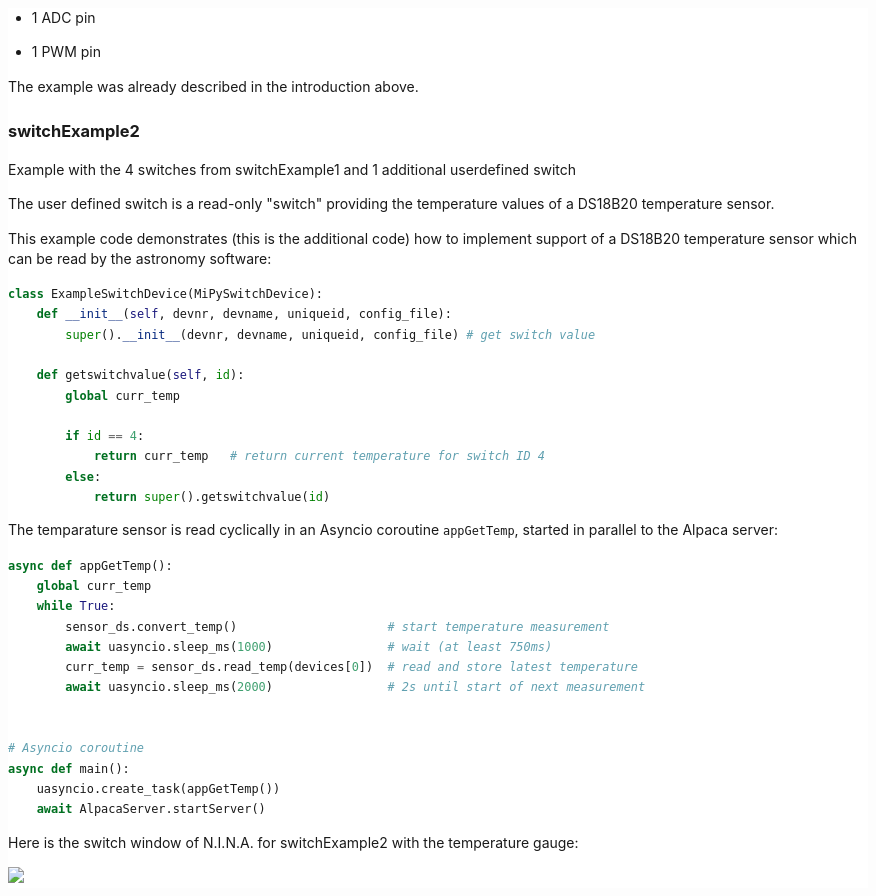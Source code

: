 - 1 ADC pin

- 1 PWM pin
  
  

The example was already described in the introduction above.

### switchExample2

Example with the 4 switches from switchExample1 and 1 additional userdefined switch

The user defined switch is a read-only "switch" providing the temperature values of a DS18B20 temperature sensor.

This example code demonstrates (this is the additional code) how to implement support of a DS18B20 temperature sensor which can be read by the astronomy software:

```python
class ExampleSwitchDevice(MiPySwitchDevice):
    def __init__(self, devnr, devname, uniqueid, config_file):
        super().__init__(devnr, devname, uniqueid, config_file) # get switch value

    def getswitchvalue(self, id):
        global curr_temp

        if id == 4:
            return curr_temp   # return current temperature for switch ID 4
        else:
            return super().getswitchvalue(id)

```

The temparature sensor is read cyclically in an Asyncio coroutine `appGetTemp`, started in parallel to the Alpaca server:

```python
async def appGetTemp():
    global curr_temp
    while True:
        sensor_ds.convert_temp()                     # start temperature measurement
        await uasyncio.sleep_ms(1000)                # wait (at least 750ms)
        curr_temp = sensor_ds.read_temp(devices[0])  # read and store latest temperature
        await uasyncio.sleep_ms(2000)                # 2s until start of next measurement
    
    
# Asyncio coroutine
async def main():
    uasyncio.create_task(appGetTemp())   
    await AlpacaServer.startServer()
```



Here is the switch window of N.I.N.A. for switchExample2 with the temperature gauge:

![](D:\Projects\GitHub\MiPyAlpaca\resources\images\SwExample2NINA.jpg)
